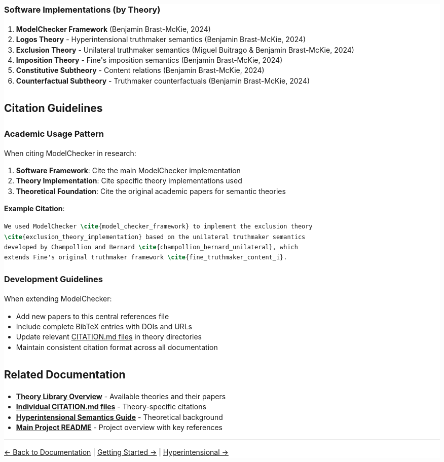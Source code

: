 ### Software Implementations (by Theory)

1. **ModelChecker Framework** (Benjamin Brast-McKie, 2024)
2. **Logos Theory** - Hyperintensional truthmaker semantics (Benjamin Brast-McKie, 2024)
3. **Exclusion Theory** - Unilateral truthmaker semantics (Miguel Buitrago & Benjamin Brast-McKie, 2024)
4. **Imposition Theory** - Fine's imposition semantics (Benjamin Brast-McKie, 2024)
5. **Constitutive Subtheory** - Content relations (Benjamin Brast-McKie, 2024)
6. **Counterfactual Subtheory** - Truthmaker counterfactuals (Benjamin Brast-McKie, 2024)

## Citation Guidelines

### Academic Usage Pattern

When citing ModelChecker in research:

1. **Software Framework**: Cite the main ModelChecker implementation
2. **Theory Implementation**: Cite specific theory implementations used  
3. **Theoretical Foundation**: Cite the original academic papers for semantic theories

**Example Citation**:
```latex
We used ModelChecker \cite{model_checker_framework} to implement the exclusion theory 
\cite{exclusion_theory_implementation} based on the unilateral truthmaker semantics 
developed by Champollion and Bernard \cite{champollion_bernard_unilateral}, which 
extends Fine's original truthmaker framework \cite{fine_truthmaker_content_i}.
```

### Development Guidelines

When extending ModelChecker:

- Add new papers to this central references file
- Include complete BibTeX entries with DOIs and URLs  
- Update relevant [CITATION.md files](../Code/src/model_checker/theory_lib/) in theory directories
- Maintain consistent citation format across all documentation

## Related Documentation

- **[Theory Library Overview](../Code/src/model_checker/theory_lib/README.md)** - Available theories and their papers
- **[Individual CITATION.md files](../Code/src/model_checker/theory_lib/)** - Theory-specific citations
- **[Hyperintensional Semantics Guide](HYPERINTENSIONAL.md)** - Theoretical background
- **[Main Project README](../README.md)** - Project overview with key references

---

[← Back to Documentation](README.md) | [Getting Started →](GETTING_STARTED.md) | [Hyperintensional →](HYPERINTENSIONAL.md)
